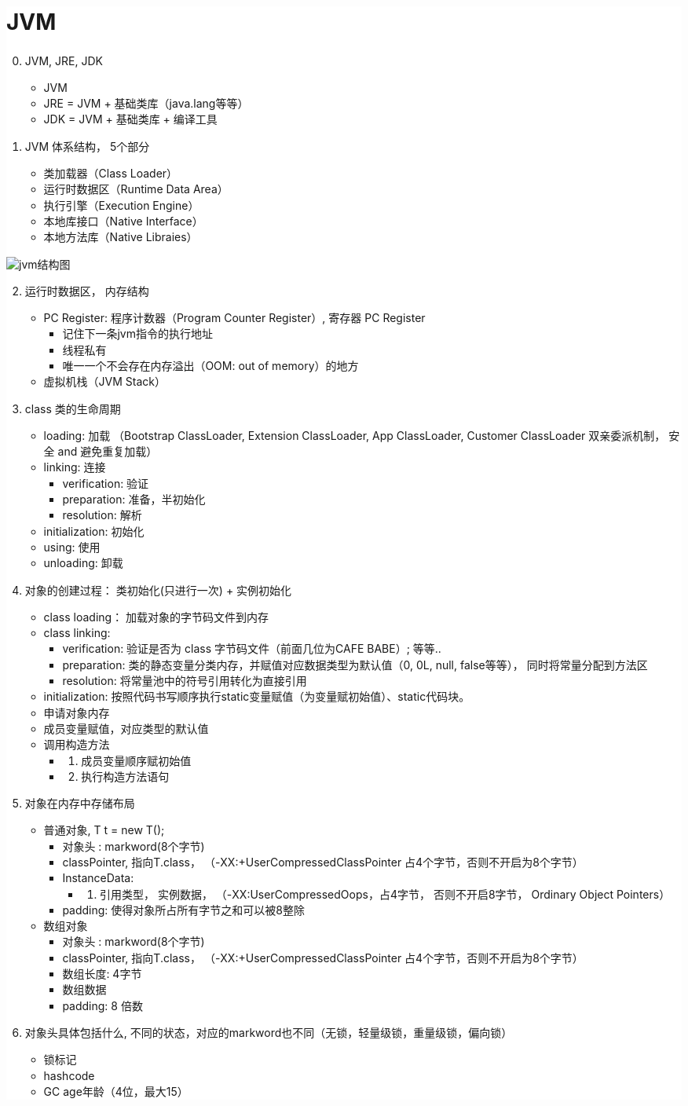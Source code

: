 # JVM
0. JVM, JRE, JDK 
    - JVM
    - JRE = JVM + 基础类库（java.lang等等）
    - JDK = JVM + 基础类库 + 编译工具

1. JVM 体系结构， 5个部分
    - 类加载器（Class Loader）
    - 运行时数据区（Runtime Data Area）
    - 执行引擎（Execution Engine）
    - 本地库接口（Native Interface）
    - 本地方法库（Native Libraies）
    
 ![jvm结构图](https://ask.qcloudimg.com/http-save/6552462/76d9taggw.jpeg?imageView2/2/w/1620)

2. 运行时数据区， 内存结构
    - PC Register: 程序计数器（Program Counter Register）, 寄存器 PC Register
        - 记住下一条jvm指令的执行地址
        - 线程私有 
        - 唯一一个不会存在内存溢出（OOM: out of memory）的地方
    - 虚拟机栈（JVM Stack）
0. class 类的生命周期
    - loading: 加载 （Bootstrap ClassLoader, Extension ClassLoader, App ClassLoader, Customer ClassLoader 双亲委派机制， 安全 and 避免重复加载）
    - linking: 连接 
        - verification: 验证
        - preparation: 准备，半初始化
        - resolution: 解析
    - initialization: 初始化
    - using: 使用
    - unloading: 卸载
        
1. 对象的创建过程： 类初始化(只进行一次) + 实例初始化
    - class loading： 加载对象的字节码文件到内存
    - class linking:
        - verification: 验证是否为 class 字节码文件（前面几位为CAFE BABE）; 等等..
        - preparation: 类的静态变量分类内存，并赋值对应数据类型为默认值（0, 0L, null, false等等）， 同时将常量分配到方法区
        - resolution: 将常量池中的符号引用转化为直接引用
    - initialization: 按照代码书写顺序执行static变量赋值（为变量赋初始值）、static代码块。
    - 申请对象内存
    - 成员变量赋值，对应类型的默认值
    - 调用构造方法
        - 1. 成员变量顺序赋初始值
        - 2. 执行构造方法语句
2. 对象在内存中存储布局
    - 普通对象, T t = new T();
        - 对象头 : markword(8个字节)
        - classPointer, 指向T.class， （-XX:+UserCompressedClassPointer 占4个字节，否则不开启为8个字节）
        - InstanceData:
            - 1. 引用类型， 实例数据， （-XX:UserCompressedOops，占4字节， 否则不开启8字节， Ordinary Object Pointers）
        - padding: 使得对象所占所有字节之和可以被8整除
    - 数组对象
        - 对象头 : markword(8个字节)
        - classPointer, 指向T.class， （-XX:+UserCompressedClassPointer 占4个字节，否则不开启为8个字节）
        - 数组长度: 4字节
        - 数组数据
        - padding: 8 倍数  
3. 对象头具体包括什么, 不同的状态，对应的markword也不同（无锁，轻量级锁，重量级锁，偏向锁）
    - 锁标记
    - hashcode
    - GC age年龄（4位，最大15）
    